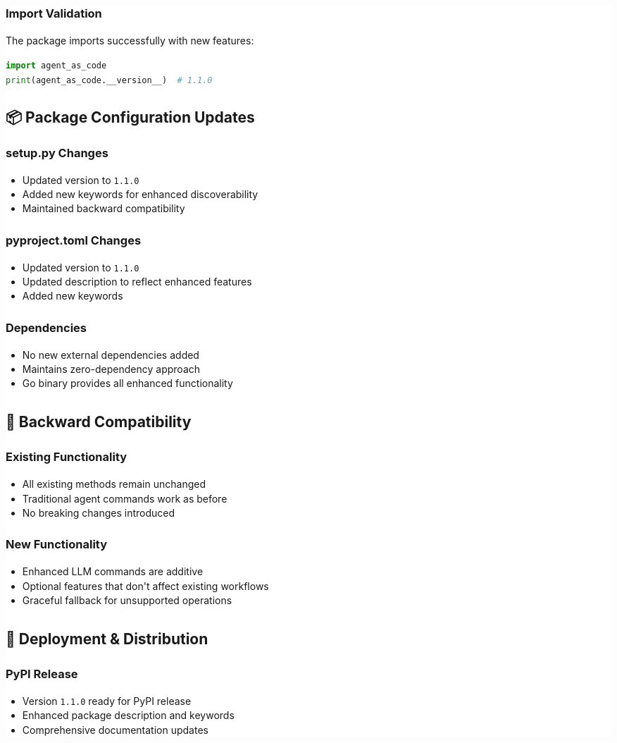 ### **Import Validation**

The package imports successfully with new features:

```python
import agent_as_code
print(agent_as_code.__version__)  # 1.1.0
```

## 📦 **Package Configuration Updates**

### **setup.py Changes**

- Updated version to `1.1.0`
- Added new keywords for enhanced discoverability
- Maintained backward compatibility

### **pyproject.toml Changes**

- Updated version to `1.1.0`
- Updated description to reflect enhanced features
- Added new keywords

### **Dependencies**

- No new external dependencies added
- Maintains zero-dependency approach
- Go binary provides all enhanced functionality

## 🔄 **Backward Compatibility**

### **Existing Functionality**

- All existing methods remain unchanged
- Traditional agent commands work as before
- No breaking changes introduced

### **New Functionality**

- Enhanced LLM commands are additive
- Optional features that don't affect existing workflows
- Graceful fallback for unsupported operations

## 🚀 **Deployment & Distribution**

### **PyPI Release**

- Version `1.1.0` ready for PyPI release
- Enhanced package description and keywords
- Comprehensive documentation updates
